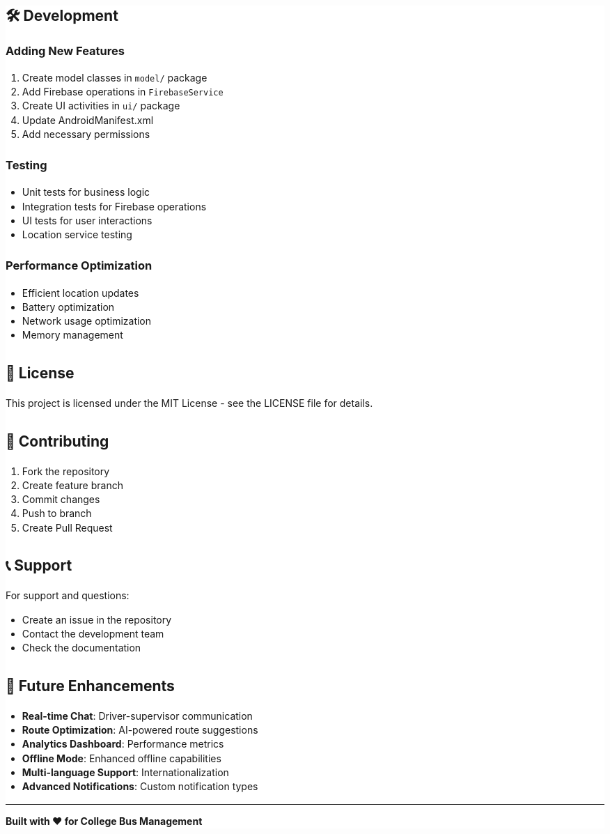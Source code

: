 ## 🛠️ Development

### Adding New Features
1. Create model classes in `model/` package
2. Add Firebase operations in `FirebaseService`
3. Create UI activities in `ui/` package
4. Update AndroidManifest.xml
5. Add necessary permissions

### Testing
- Unit tests for business logic
- Integration tests for Firebase operations
- UI tests for user interactions
- Location service testing

### Performance Optimization
- Efficient location updates
- Battery optimization
- Network usage optimization
- Memory management

## 📄 License

This project is licensed under the MIT License - see the LICENSE file for details.

## 🤝 Contributing

1. Fork the repository
2. Create feature branch
3. Commit changes
4. Push to branch
5. Create Pull Request

## 📞 Support

For support and questions:
- Create an issue in the repository
- Contact the development team
- Check the documentation

## 🔮 Future Enhancements

- **Real-time Chat**: Driver-supervisor communication
- **Route Optimization**: AI-powered route suggestions
- **Analytics Dashboard**: Performance metrics
- **Offline Mode**: Enhanced offline capabilities
- **Multi-language Support**: Internationalization
- **Advanced Notifications**: Custom notification types

---

**Built with ❤️ for College Bus Management**

